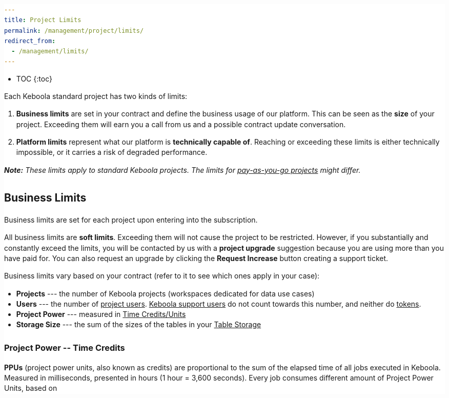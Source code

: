 ```yaml
---
title: Project Limits
permalink: /management/project/limits/
redirect_from:
  - /management/limits/
---
```


* TOC
{:toc}

Each Keboola standard project has two kinds of limits:  

1. **Business limits** are set in your contract and define the business usage of our platform. 
This can be seen as the **size** of your project. Exceeding them will earn you a call from us 
and a possible contract update conversation. 

2. **Platform limits** represent what our platform is **technically capable of**. Reaching or exceeding 
these limits is either technically impossible, or it carries a risk of degraded performance.

***Note:** These limits apply to standard Keboola projects. The limits for [pay-as-you-go projects](/management/payg-project/) 
might differ.*

## Business Limits
Business limits are set for each project upon entering into the subscription. 

All business limits are **soft limits**. Exceeding them will not cause the project to be restricted. 
However, if you substantially and constantly exceed the limits, you will be contacted by us with a **project 
upgrade** suggestion because you are using more than you have paid for. 
You can also request an upgrade by clicking the **Request Increase** button creating a support ticket. 

Business limits vary based on your contract (refer to it to see which ones apply in your case):

- **Projects** --- the number of Keboola projects (workspaces dedicated for data use cases)
- **Users** --- the number of [project users](/management/project/users).
[Keboola support users](/management/support/#keboola-support-users) do not count towards this number, 
and neither do [tokens](/management/project/tokens). 
- **Project Power** --- measured in [Time Credits/Units](#project-power---time-credits)
- **Storage Size** --- the sum of the sizes of the tables in your [Table Storage](/storage)

### Project Power -- Time Credits

**PPUs** (project power units, also known as credits) are proportional to the sum of the elapsed time of all jobs executed in Keboola. 
Measured in milliseconds, presented in hours (1 hour = 3,600 seconds). Every job consumes different amount of Project Power Units,
based on 
